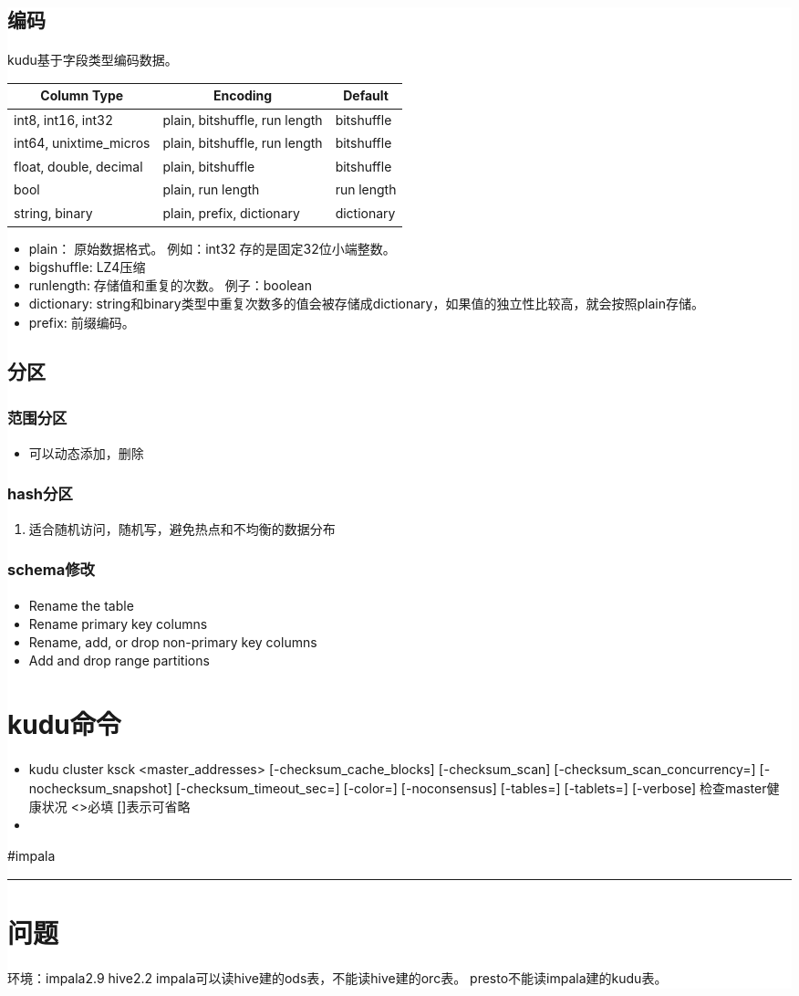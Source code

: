 
## 编码
kudu基于字段类型编码数据。

| Column Type               | Encoding                      | Default |
|      -                    |      -                        |   -     |
int8, int16, int32        |	plain, bitshuffle, run length	| bitshuffle
int64, unixtime_micros	  | plain, bitshuffle, run length	| bitshuffle
float, double, decimal	  |  plain, bitshuffle	            |  bitshuffle
bool	                  |  plain, run length              |	run length
string, binary	          |  plain, prefix, dictionary	    |  dictionary

* plain： 原始数据格式。 例如：int32 存的是固定32位小端整数。
* bigshuffle: LZ4压缩
* runlength:  存储值和重复的次数。 例子：boolean
* dictionary: string和binary类型中重复次数多的值会被存储成dictionary，如果值的独立性比较高，就会按照plain存储。
* prefix: 前缀编码。

## 分区
### 范围分区
* 可以动态添加，删除


### hash分区
1. 适合随机访问，随机写，避免热点和不均衡的数据分布

### schema修改
* Rename the table
* Rename primary key columns
* Rename, add, or drop non-primary key columns
* Add and drop range partitions



# kudu命令
* kudu cluster ksck <master_addresses> [-checksum_cache_blocks] [-checksum_scan] [-checksum_scan_concurrency=<concurrency>] [-nochecksum_snapshot] [-checksum_timeout_sec=<sec>] [-color=<color>] [-noconsensus] [-tables=<tables>] [-tablets=<tablets>] [-verbose]  检查master健康状况 <>必填  []表示可省略
*  

#impala

------

# 问题
环境：impala2.9  hive2.2
impala可以读hive建的ods表，不能读hive建的orc表。
presto不能读impala建的kudu表。
